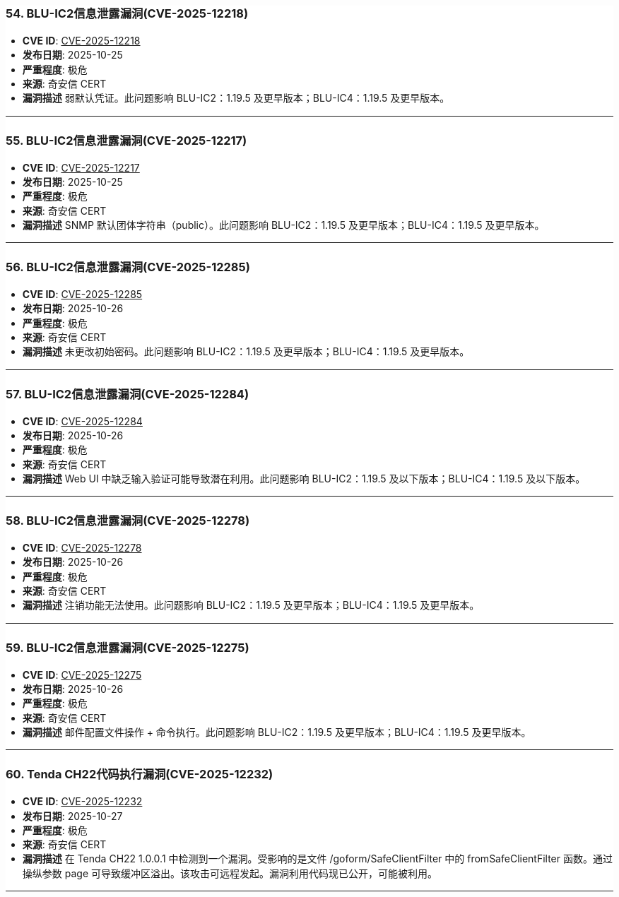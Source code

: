 ### 54. BLU-IC2信息泄露漏洞(CVE-2025-12218)
- **CVE ID**: [CVE-2025-12218](https://cve.mitre.org/cgi-bin/cvename.cgi?name=CVE-2025-12218)
- **发布日期**: 2025-10-25
- **严重程度**: 极危
- **来源**: 奇安信 CERT
- **漏洞描述**
弱默认凭证。此问题影响 BLU-IC2：1.19.5 及更早版本；BLU-IC4：1.19.5 及更早版本。
---
### 55. BLU-IC2信息泄露漏洞(CVE-2025-12217)
- **CVE ID**: [CVE-2025-12217](https://cve.mitre.org/cgi-bin/cvename.cgi?name=CVE-2025-12217)
- **发布日期**: 2025-10-25
- **严重程度**: 极危
- **来源**: 奇安信 CERT
- **漏洞描述**
SNMP 默认团体字符串（public）。此问题影响 BLU-IC2：1.19.5 及更早版本；BLU-IC4：1.19.5 及更早版本。
---
### 56. BLU-IC2信息泄露漏洞(CVE-2025-12285)
- **CVE ID**: [CVE-2025-12285](https://cve.mitre.org/cgi-bin/cvename.cgi?name=CVE-2025-12285)
- **发布日期**: 2025-10-26
- **严重程度**: 极危
- **来源**: 奇安信 CERT
- **漏洞描述**
未更改初始密码。此问题影响 BLU-IC2：1.19.5 及更早版本；BLU-IC4：1.19.5 及更早版本。
---
### 57. BLU-IC2信息泄露漏洞(CVE-2025-12284)
- **CVE ID**: [CVE-2025-12284](https://cve.mitre.org/cgi-bin/cvename.cgi?name=CVE-2025-12284)
- **发布日期**: 2025-10-26
- **严重程度**: 极危
- **来源**: 奇安信 CERT
- **漏洞描述**
Web UI 中缺乏输入验证可能导致潜在利用。此问题影响 BLU-IC2：1.19.5 及以下版本；BLU-IC4：1.19.5 及以下版本。
---
### 58. BLU-IC2信息泄露漏洞(CVE-2025-12278)
- **CVE ID**: [CVE-2025-12278](https://cve.mitre.org/cgi-bin/cvename.cgi?name=CVE-2025-12278)
- **发布日期**: 2025-10-26
- **严重程度**: 极危
- **来源**: 奇安信 CERT
- **漏洞描述**
注销功能无法使用。此问题影响 BLU-IC2：1.19.5 及更早版本；BLU-IC4：1.19.5 及更早版本。
---
### 59. BLU-IC2信息泄露漏洞(CVE-2025-12275)
- **CVE ID**: [CVE-2025-12275](https://cve.mitre.org/cgi-bin/cvename.cgi?name=CVE-2025-12275)
- **发布日期**: 2025-10-26
- **严重程度**: 极危
- **来源**: 奇安信 CERT
- **漏洞描述**
邮件配置文件操作 + 命令执行。此问题影响 BLU-IC2：1.19.5 及更早版本；BLU-IC4：1.19.5 及更早版本。
---
### 60. Tenda CH22代码执行漏洞(CVE-2025-12232)
- **CVE ID**: [CVE-2025-12232](https://cve.mitre.org/cgi-bin/cvename.cgi?name=CVE-2025-12232)
- **发布日期**: 2025-10-27
- **严重程度**: 极危
- **来源**: 奇安信 CERT
- **漏洞描述**
在 Tenda CH22 1.0.0.1 中检测到一个漏洞。受影响的是文件 /goform/SafeClientFilter 中的 fromSafeClientFilter 函数。通过操纵参数 page 可导致缓冲区溢出。该攻击可远程发起。漏洞利用代码现已公开，可能被利用。
---